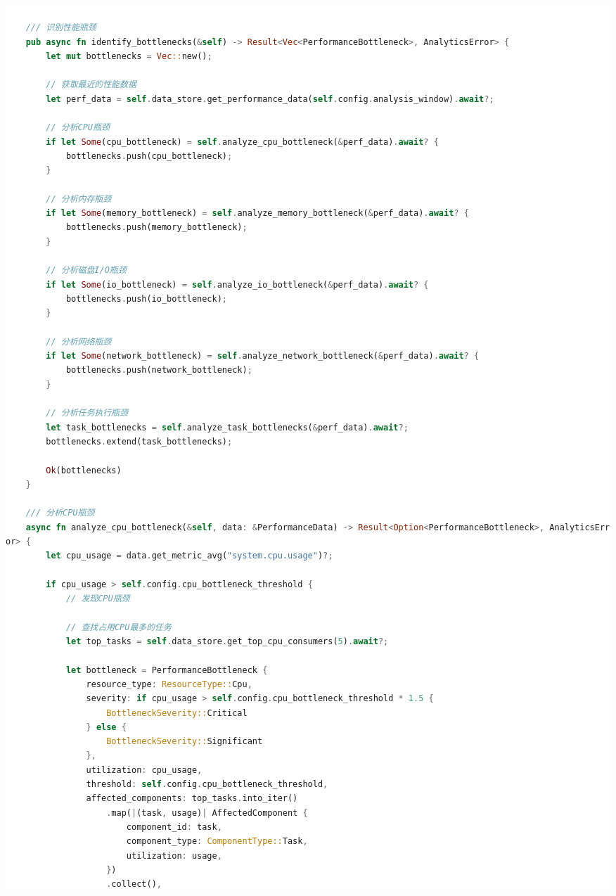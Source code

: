 ```rust
    
    /// 识别性能瓶颈
    pub async fn identify_bottlenecks(&self) -> Result<Vec<PerformanceBottleneck>, AnalyticsError> {
        let mut bottlenecks = Vec::new();
        
        // 获取最近的性能数据
        let perf_data = self.data_store.get_performance_data(self.config.analysis_window).await?;
        
        // 分析CPU瓶颈
        if let Some(cpu_bottleneck) = self.analyze_cpu_bottleneck(&perf_data).await? {
            bottlenecks.push(cpu_bottleneck);
        }
        
        // 分析内存瓶颈
        if let Some(memory_bottleneck) = self.analyze_memory_bottleneck(&perf_data).await? {
            bottlenecks.push(memory_bottleneck);
        }
        
        // 分析磁盘I/O瓶颈
        if let Some(io_bottleneck) = self.analyze_io_bottleneck(&perf_data).await? {
            bottlenecks.push(io_bottleneck);
        }
        
        // 分析网络瓶颈
        if let Some(network_bottleneck) = self.analyze_network_bottleneck(&perf_data).await? {
            bottlenecks.push(network_bottleneck);
        }
        
        // 分析任务执行瓶颈
        let task_bottlenecks = self.analyze_task_bottlenecks(&perf_data).await?;
        bottlenecks.extend(task_bottlenecks);
        
        Ok(bottlenecks)
    }
    
    /// 分析CPU瓶颈
    async fn analyze_cpu_bottleneck(&self, data: &PerformanceData) -> Result<Option<PerformanceBottleneck>, AnalyticsError> {
        let cpu_usage = data.get_metric_avg("system.cpu.usage")?;
        
        if cpu_usage > self.config.cpu_bottleneck_threshold {
            // 发现CPU瓶颈
            
            // 查找占用CPU最多的任务
            let top_tasks = self.data_store.get_top_cpu_consumers(5).await?;
            
            let bottleneck = PerformanceBottleneck {
                resource_type: ResourceType::Cpu,
                severity: if cpu_usage > self.config.cpu_bottleneck_threshold * 1.5 {
                    BottleneckSeverity::Critical
                } else {
                    BottleneckSeverity::Significant
                },
                utilization: cpu_usage,
                threshold: self.config.cpu_bottleneck_threshold,
                affected_components: top_tasks.into_iter()
                    .map(|(task, usage)| AffectedComponent {
                        component_id: task,
                        component_type: ComponentType::Task,
                        utilization: usage,
                    })
                    .collect(),
```